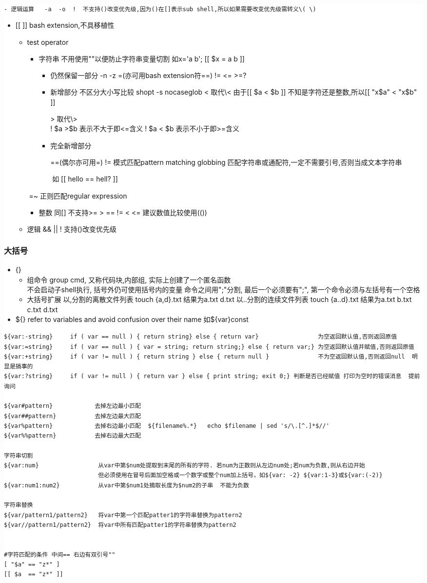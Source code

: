     - 逻辑运算   -a  -o  !  不支持()改变优先级,因为()在[]表示sub shell,所以如果需要改变优先级需转义\( \)

- [[ ]]  bash extension,不具移植性

  - test operator

    - 字符串  不用使用""以便防止字符串变量切割 如x='a b'; [[ $x = a b ]]
      - 仍然保留一部分  -n -z =(亦可用bash extension符==) !=                      \<= \>=?

      - 新增部分 不区分大小写比较 shopt -s nocaseglob
        <            取代\\<     由于[[ $a < $b ]] 不知是字符还是整数,所以[[ "x$a" < "x$b" ]]

         \>            取代\\>  
         ! \$a >\$b      表示不大于即<=含义
         ! $a < \$b      表示不小于即>=含义

      - 完全新增部分

        ==(偶尔亦可用=) !=  模式匹配pattern matching     globbing 
                                      匹配字符串或通配符,一定不需要引号,否则当成文本字符串  
        
        ​                                  如 [[ hello == hell? ]]
        
    
    ​              =~                             正则匹配regular expression 
  
    - 整数  同[]    不支持>= > == != < <= 建议数值比较使用(())
  
  - 逻辑   && ||  !  支持()改变优先级

###  大括号

- {}
  - 组命令 group cmd, 又称代码块,内部组, 实际上创建了一个匿名函数   
                    不会启动子shell执行, 括号外仍可使用括号内的变量 
                    命令之间用";"分割, 最后一个必须要有";", 第一个命令必须与左括号有一个空格
  -  大括号扩展
                    以,分割的离散文件列表  touch {a,d}.txt 结果为a.txt d.txt
                    以..分割的连续文件列表 touch {a..d}.txt 结果为a.txt b.txt c.txt d.txt
- \${}   refer to variables and avoid confusion over their name  如${var}const


```
${var:-string}     if ( var == null ) { return string} else { return var}                 为空返回默认值,否则返回原值
${var:=string}     if ( var == null ) { var = string; return string;} else { return var;} 为空返回默认值并赋值,否则返回原值
${var:+string}     if ( var != null ) { return string } else { return null }              不为空返回默认值,否则返回null  明显是搞事的
${var:?string}     if ( var != null ) { return var } else { print string; exit 0;} 判断是否已经赋值 打印为空时的错误消息  提前询问

${var#pattern}            去掉左边最小匹配
${var##pattern}           去掉左边最大匹配
${var%pattern}            去掉右边最小匹配  ${filename%.*}   echo $filename | sed 's/\.[^.]*$//'
${var%%pattern}           去掉右边最大匹配

字符串切割
${var:num}                 从var中第$num处提取到末尾的所有的字符. 若num为正数则从左边num处;若num为负数,则从右边开始
                           但必须使用在冒号后面加空格或一个数字或整个num加上括号，如${var: -2} ${var:1-3}或${var:(-2)}
${var:num1:num2}           从var中第$num1处摘取长度为$num2的子串  不能为负数

字符串替换
${var/pattern1/pattern2}   将var中第一个匹配patter1的字符串替换为pattern2
${var//pattern1/pattern2}  将var中所有匹配patter1的字符串替换为pattern2


#字符匹配的条件 中间== 右边有双引号""
[ "$a" == "z*" ]
[[ $a  == "z*" ]]
```